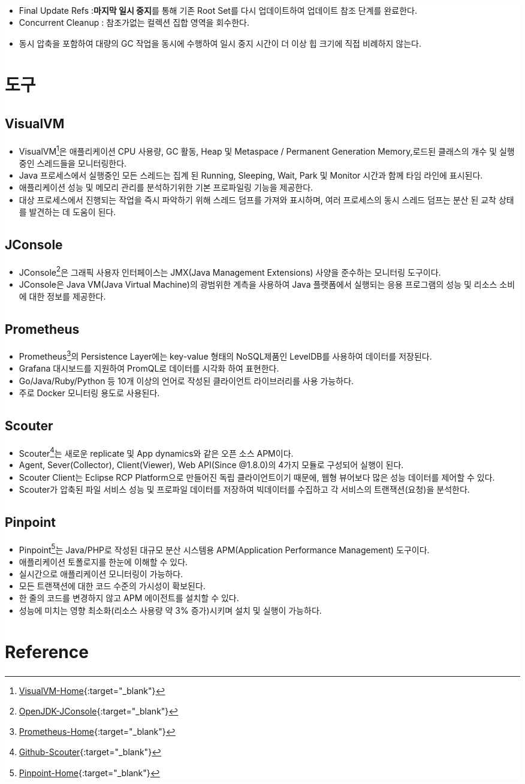   * Final Update Refs :<b>마지막 일시 중지</b>를 통해 기존 Root Set를 다시 업데이트하여 업데이트 참조 단계를 완료한다.
  * Concurrent Cleanup : 참조가없는 컬렉션 집합 영역을 회수한다.
- 동시 압축을 포함하여 대량의 GC 작업을 동시에 수행하여 일시 중지 시간이 더 이상 힙 크기에 직접 비례하지 않는다.

# 도구
## VisualVM
- VisualVM[^VisualVM]은 애플리케이션 CPU 사용량, GC 활동, Heap 및 Metaspace / Permanent Generation Memory,로드된 클래스의 개수 및 실행 중인 스레드들을 모니터링한다.
- Java 프로세스에서 실행중인 모든 스레드는 집계 된 Running, Sleeping, Wait, Park 및 Monitor 시간과 함께 타임 라인에 표시된다.
- 애플리케이션 성능 및 메모리 관리를 분석하기위한 기본 프로파일링 기능을 제공한다. 
- 대상 프로세스에서 진행되는 작업을 즉시 파악하기 위해 스레드 덤프를 가져와 표시하며, 여러 프로세스의 동시 스레드 덤프는 분산 된 교착 상태를 발견하는 데 도움이 된다.

## JConsole
- JConsole[^JConsole]은 그래픽 사용자 인터페이스는 JMX(Java Management Extensions) 사양을 준수하는 모니터링 도구이다.
- JConsole은 Java VM(Java Virtual Machine)의 광범위한 계측을 사용하여 Java 플랫폼에서 실행되는 응용 프로그램의 성능 및 리소스 소비에 대한 정보를 제공한다.

## Prometheus
- Prometheus[^Prometheus]의 Persistence Layer에는 key-value 형태의 NoSQL제품인 LevelDB를 사용하여 데이터를 저장된다.
- Grafana 대시보드를 지원하여 PromQL로 데이터를 시각화 하여 표현한다.
- Go/Java/Ruby/Python 등 10개 이상의 언어로 작성된 클라이언트 라이브러리를 사용 가능하다.
- 주로 Docker 모니터링 용도로 사용된다.

## Scouter
- Scouter[^Scouter]는 새로운 replicate 및 App dynamics와 같은 오픈 소스 APM이다.
- Agent, Sever(Collector), Client(Viewer), Web API(Since @1.8.0)의 4가지 모듈로 구성되어 실행이 된다.
- Scouter Client는 Eclipse RCP Platform으로 만들어진 독립 클라이언트이기 때문에, 웹형 뷰어보다 많은 성능 데이터를 제어할 수 있다.
- Scouter가 압축된 파일 서비스 성능 및 프로파일 데이터를 저장하여 빅데이터를 수집하고 각 서비스의 트랜잭션(요청)을 분석한다.

## Pinpoint
- Pinpoint[^Pinpoint]는 Java/PHP로 작성된 대규모 분산 시스템용 APM(Application Performance Management) 도구이다.
- 애플리케이션 토폴로지를 한눈에 이해할 수 있다.
- 실시간으로 애플리케이션 모니터링이 가능하다.
- 모든 트랜잭션에 대한 코드 수준의 가시성이 확보된다.
- 한 줄의 코드를 변경하지 않고 APM 에이전트를 설치할 수 있다.
- 성능에 미치는 영향 최소화(리소스 사용량 약 3% 증가)시키며 설치 및 실행이 가능하다.

# Reference
[^OracleGC]: [Oracle-Garbage_Collection](https://www.oracle.com/webfolder/technetwork/tutorials/obe/java/gc01/index.html){:target="_blank"}
[^G1GC]: [Oracle-G1_GC](https://www.oracle.com/technical-resources/articles/java/g1gc.html){:target="_blank"}
[^ZGC]: [OpenJDKWiki-ZGC](https://wiki.openjdk.java.net/display/zgc/Main){:target="_blank"}
[^Shenandoah]: [OpenJDKWiki-Shenandoah](https://wiki.openjdk.java.net/display/shenandoah/Main){:target="_blank"}
[^VisualVM]: [VisualVM-Home](https://visualvm.github.io/){:target="_blank"}
[^JConsole]: [OpenJDK-JConsole](http://openjdk.java.net/tools/svc/jconsole/){:target="_blank"}
[^Prometheus]: [Prometheus-Home](https://prometheus.io/){:target="_blank"}
[^Scouter]: [Github-Scouter](https://github.com/scouter-project/scouter){:target="_blank"}
[^Pinpoint]: [Pinpoint-Home](https://pinpoint-apm.github.io/pinpoint/){:target="_blank"}
